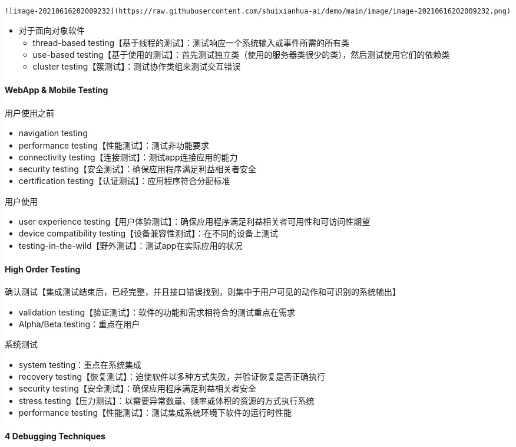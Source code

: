     ![image-20210616202009232](https://raw.githubusercontent.com/shuixianhua-ai/demo/main/image/image-20210616202009232.png)


* 对于面向对象软件
  * thread-based testing【基于线程的测试】：测试响应一个系统输入或事件所需的所有类
  * use-based testing【基于使用的测试】：首先测试独立类（使用的服务器类很少的类），然后测试使用它们的依赖类
  * cluster testing【簇测试】：测试协作类组来测试交互错误



#### **WebApp** **&** **Mobile** **Testing**

用户使用之前

* navigation testing
* performance testing【性能测试】：测试非功能要求
* connectivity testing【连接测试】：测试app连接应用的能力
* security testing【安全测试】：确保应用程序满足利益相关者安全
* certification testing【认证测试】：应用程序符合分配标准

用户使用

* user experience testing【用户体验测试】：确保应用程序满足利益相关者可用性和可访问性期望
* device compatibility testing【设备兼容性测试】：在不同的设备上测试
* testing-in-the-wild【野外测试】：测试app在实际应用的状况

  



#### **High Order Testing**

确认测试【集成测试结束后，已经完整，并且接口错误找到，则集中于用户可见的动作和可识别的系统输出】

* validation testing【验证测试】：软件的功能和需求相符合的测试重点在需求 
* Alpha/Beta testing：重点在用户

系统测试

* system testing：重点在系统集成
* recovery testing【恢复测试】：迫使软件以多种方式失败，并验证恢复是否正确执行
* security testing【安全测试】：确保应用程序满足利益相关者安全
* stress testing【压力测试】：以需要异常数量、频率或体积的资源的方式执行系统
* performance testing【性能测试】：测试集成系统环境下软件的运行时性能



#### **4** **Debugging Techniques**
